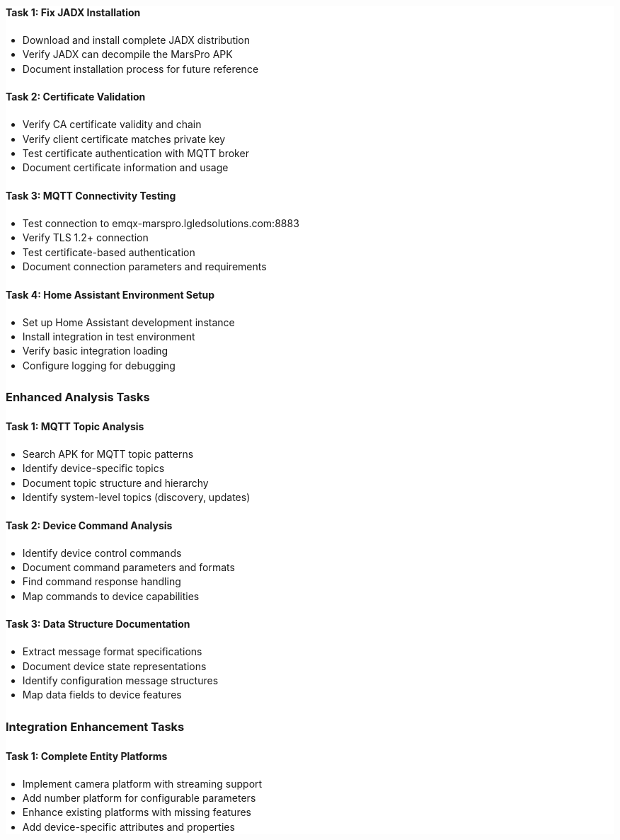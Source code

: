 #### Task 1: Fix JADX Installation
- Download and install complete JADX distribution
- Verify JADX can decompile the MarsPro APK
- Document installation process for future reference

#### Task 2: Certificate Validation
- Verify CA certificate validity and chain
- Verify client certificate matches private key
- Test certificate authentication with MQTT broker
- Document certificate information and usage

#### Task 3: MQTT Connectivity Testing
- Test connection to emqx-marspro.lgledsolutions.com:8883
- Verify TLS 1.2+ connection
- Test certificate-based authentication
- Document connection parameters and requirements

#### Task 4: Home Assistant Environment Setup
- Set up Home Assistant development instance
- Install integration in test environment
- Verify basic integration loading
- Configure logging for debugging

### Enhanced Analysis Tasks

#### Task 1: MQTT Topic Analysis
- Search APK for MQTT topic patterns
- Identify device-specific topics
- Document topic structure and hierarchy
- Identify system-level topics (discovery, updates)

#### Task 2: Device Command Analysis
- Identify device control commands
- Document command parameters and formats
- Find command response handling
- Map commands to device capabilities

#### Task 3: Data Structure Documentation
- Extract message format specifications
- Document device state representations
- Identify configuration message structures
- Map data fields to device features

### Integration Enhancement Tasks

#### Task 1: Complete Entity Platforms
- Implement camera platform with streaming support
- Add number platform for configurable parameters
- Enhance existing platforms with missing features
- Add device-specific attributes and properties
